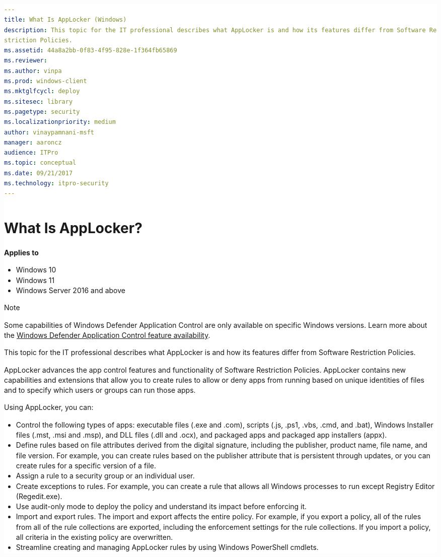 ```yaml
---
title: What Is AppLocker (Windows)
description: This topic for the IT professional describes what AppLocker is and how its features differ from Software Restriction Policies.
ms.assetid: 44a8a2bb-0f83-4f95-828e-1f364fb65869
ms.reviewer: 
ms.author: vinpa
ms.prod: windows-client
ms.mktglfcycl: deploy
ms.sitesec: library
ms.pagetype: security
ms.localizationpriority: medium
author: vinaypamnani-msft
manager: aaroncz
audience: ITPro
ms.topic: conceptual
ms.date: 09/21/2017
ms.technology: itpro-security
---
```


# What Is AppLocker?

**Applies to**

- Windows 10
- Windows 11
- Windows Server 2016 and above

>[!NOTE]
>Some capabilities of Windows Defender Application Control are only available on specific Windows versions. Learn more about the [Windows Defender Application Control feature availability](/windows/security/threat-protection/windows-defender-application-control/feature-availability).

This topic for the IT professional describes what AppLocker is and how its features differ from Software Restriction Policies.

AppLocker advances the app control features and functionality of Software Restriction Policies. AppLocker contains new capabilities and extensions that allow you to create rules to allow or deny apps from running based on unique identities of files and to specify which users or groups can run those apps.

Using AppLocker, you can:

-   Control the following types of apps: executable files (.exe and .com), scripts (.js, .ps1, .vbs, .cmd, and .bat), Windows Installer files (.mst, .msi and .msp), and DLL files (.dll and .ocx), and packaged apps and packaged app installers (appx).
-   Define rules based on file attributes derived from the digital signature, including the publisher, product name, file name, and file version. For example, you can create rules based on the publisher attribute that is persistent through updates, or you can create rules for a specific version of a file.
-   Assign a rule to a security group or an individual user.
-   Create exceptions to rules. For example, you can create a rule that allows all Windows processes to run except Registry Editor (Regedit.exe).
-   Use audit-only mode to deploy the policy and understand its impact before enforcing it.
-   Import and export rules. The import and export affects the entire policy. For example, if you export a policy, all of the rules from all of the rule collections are exported, including the enforcement settings for the rule collections. If you import a policy, all criteria in the existing policy are overwritten.
-   Streamline creating and managing AppLocker rules by using Windows PowerShell cmdlets.

